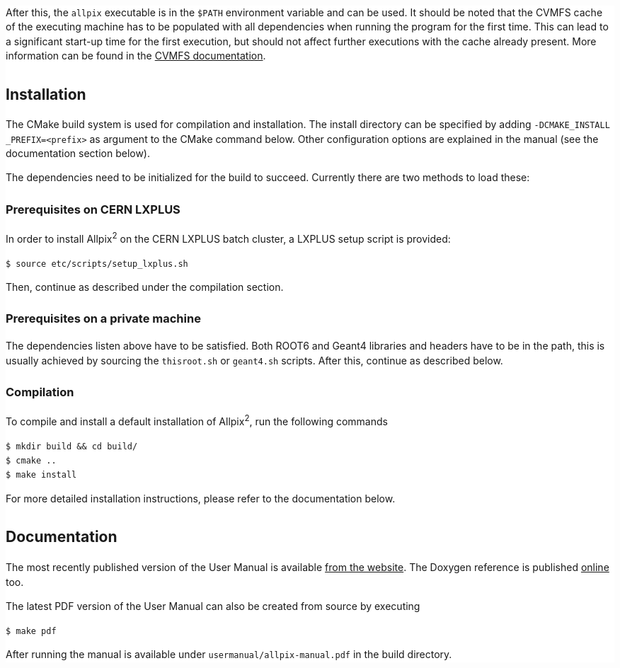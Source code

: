After this, the `allpix` executable is in the `$PATH` environment variable and can be used.
It should be noted that the CVMFS cache of the executing machine has to be populated with all dependencies when running the program for the first time.
This can lead to a significant start-up time for the first execution, but should not affect further executions with the cache already present.
More information can be found in the [CVMFS documentation](https://cernvm.cern.ch/portal/filesystem).


## Installation
The CMake build system is used for compilation and installation. The install directory can be specified by adding `-DCMAKE_INSTALL_PREFIX=<prefix>` as argument to the CMake command below. Other configuration options are explained in the manual (see the documentation section below).

The dependencies need to be initialized for the build to succeed. Currently there are two methods to load these:

### Prerequisites on CERN LXPLUS
In order to install Allpix<sup>2</sup> on the CERN LXPLUS batch cluster, a LXPLUS setup script is provided:
```
$ source etc/scripts/setup_lxplus.sh
```
Then, continue as described under the compilation section.

### Prerequisites on a private machine
The dependencies listen above have to be satisfied. Both ROOT6 and Geant4 libraries and headers have to be in the path, this is usually achieved by sourcing the `thisroot.sh` or `geant4.sh` scripts. After this, continue as described below.

### Compilation
To compile and install a default installation of Allpix<sup>2</sup>, run the following commands

```
$ mkdir build && cd build/
$ cmake ..
$ make install
```

For more detailed installation instructions, please refer to the documentation below.


## Documentation
The most recently published version of the User Manual is available [from the website](https://cern.ch/allpix-squared/usermanual/allpix-manual.pdf).
The Doxygen reference is published [online](https://cern.ch/allpix-squared/reference/) too.

The latest PDF version of the User Manual can also be created from source by executing
```
$ make pdf
```
After running the manual is available under `usermanual/allpix-manual.pdf` in the build directory.
